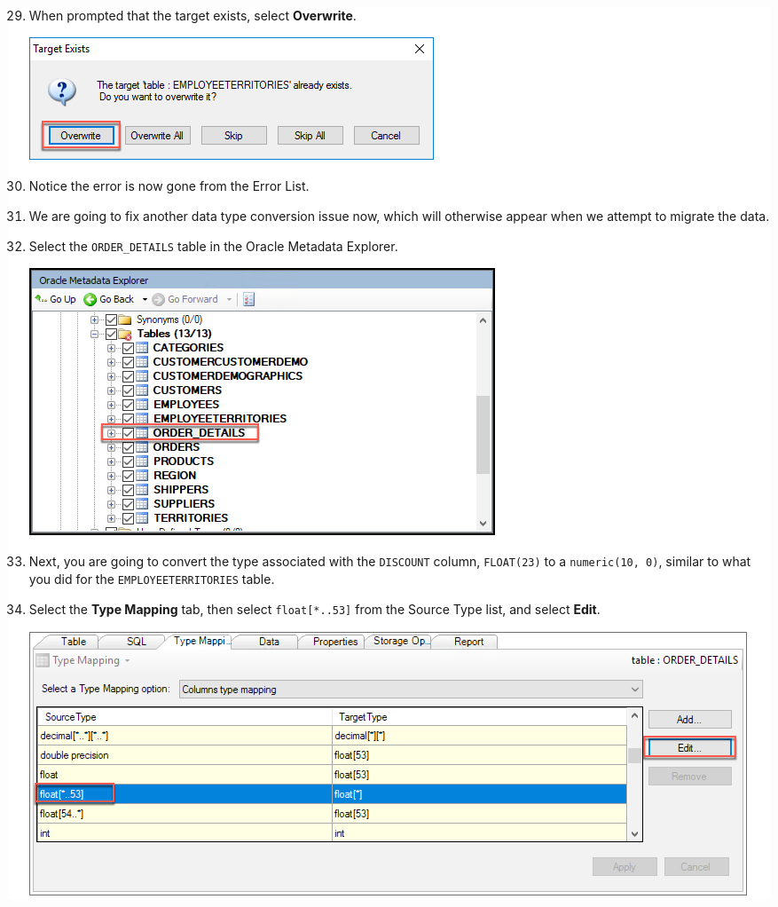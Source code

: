 29. When prompted that the target exists, select **Overwrite**.

    ![Overwrite is selected and highlighted in the Target Exists prompt.](./media/ssma-table-convert-schema-overwrite.png "Select Overwrite")

30. Notice the error is now gone from the Error List.

31. We are going to fix another data type conversion issue now, which will otherwise appear when we attempt to migrate the data.

32. Select the `ORDER_DETAILS` table in the Oracle Metadata Explorer.

    ![The ORDER_DETAILS table is selected and highlighted in Oracle Metadata Explorer.](./media/ssma-oracle-metadata-explorer-order-details.png "Select the ORDER_DETAILS table ")

33. Next, you are going to convert the type associated with the `DISCOUNT` column, `FLOAT(23)` to a `numeric(10, 0)`, similar to what you did for the `EMPLOYEETERRITORIES` table.

34. Select the **Type Mapping** tab, then select `float[*..53]` from the Source Type list, and select **Edit**.

    ![The row with source type of float[*..53] is selected and highlighted on the Type Mapping tab, and Edit is highlighted on the right.](./media/ssma-type-mapping-float-edit.png "Edit float[*..53]")
